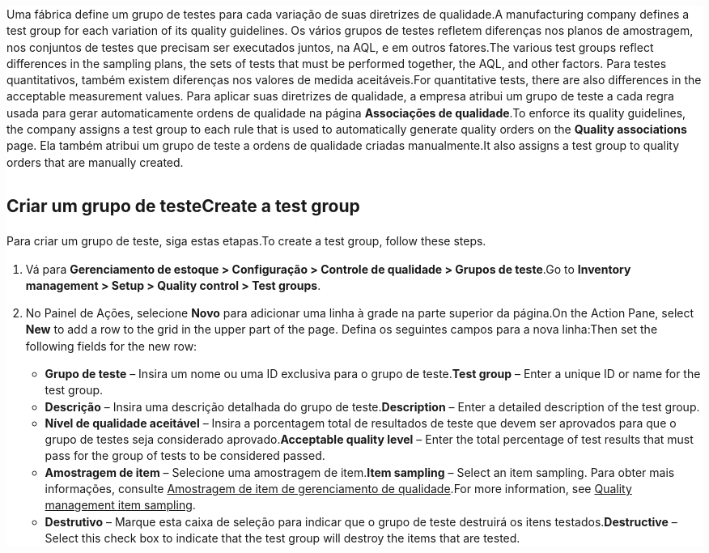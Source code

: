 <span data-ttu-id="f51da-120">Uma fábrica define um grupo de testes para cada variação de suas diretrizes de qualidade.</span><span class="sxs-lookup"><span data-stu-id="f51da-120">A manufacturing company defines a test group for each variation of its quality guidelines.</span></span> <span data-ttu-id="f51da-121">Os vários grupos de testes refletem diferenças nos planos de amostragem, nos conjuntos de testes que precisam ser executados juntos, na AQL, e em outros fatores.</span><span class="sxs-lookup"><span data-stu-id="f51da-121">The various test groups reflect differences in the sampling plans, the sets of tests that must be performed together, the AQL, and other factors.</span></span> <span data-ttu-id="f51da-122">Para testes quantitativos, também existem diferenças nos valores de medida aceitáveis.</span><span class="sxs-lookup"><span data-stu-id="f51da-122">For quantitative tests, there are also differences in the acceptable measurement values.</span></span> <span data-ttu-id="f51da-123">Para aplicar suas diretrizes de qualidade, a empresa atribui um grupo de teste a cada regra usada para gerar automaticamente ordens de qualidade na página **Associações de qualidade**.</span><span class="sxs-lookup"><span data-stu-id="f51da-123">To enforce its quality guidelines, the company assigns a test group to each rule that is used to automatically generate quality orders on the **Quality associations** page.</span></span> <span data-ttu-id="f51da-124">Ela também atribui um grupo de teste a ordens de qualidade criadas manualmente.</span><span class="sxs-lookup"><span data-stu-id="f51da-124">It also assigns a test group to quality orders that are manually created.</span></span>

## <a name="create-a-test-group"></a><span data-ttu-id="f51da-125">Criar um grupo de teste</span><span class="sxs-lookup"><span data-stu-id="f51da-125">Create a test group</span></span>

<span data-ttu-id="f51da-126">Para criar um grupo de teste, siga estas etapas.</span><span class="sxs-lookup"><span data-stu-id="f51da-126">To create a test group, follow these steps.</span></span>

1. <span data-ttu-id="f51da-127">Vá para **Gerenciamento de estoque \> Configuração \> Controle de qualidade \> Grupos de teste**.</span><span class="sxs-lookup"><span data-stu-id="f51da-127">Go to **Inventory management \> Setup \> Quality control \> Test groups**.</span></span>
1. <span data-ttu-id="f51da-128">No Painel de Ações, selecione **Novo** para adicionar uma linha à grade na parte superior da página.</span><span class="sxs-lookup"><span data-stu-id="f51da-128">On the Action Pane, select **New** to add a row to the grid in the upper part of the page.</span></span> <span data-ttu-id="f51da-129">Defina os seguintes campos para a nova linha:</span><span class="sxs-lookup"><span data-stu-id="f51da-129">Then set the following fields for the new row:</span></span>

    - <span data-ttu-id="f51da-130">**Grupo de teste** – Insira um nome ou uma ID exclusiva para o grupo de teste.</span><span class="sxs-lookup"><span data-stu-id="f51da-130">**Test group** – Enter a unique ID or name for the test group.</span></span>
    - <span data-ttu-id="f51da-131">**Descrição** – Insira uma descrição detalhada do grupo de teste.</span><span class="sxs-lookup"><span data-stu-id="f51da-131">**Description** – Enter a detailed description of the test group.</span></span>
    - <span data-ttu-id="f51da-132">**Nível de qualidade aceitável** – Insira a porcentagem total de resultados de teste que devem ser aprovados para que o grupo de testes seja considerado aprovado.</span><span class="sxs-lookup"><span data-stu-id="f51da-132">**Acceptable quality level** – Enter the total percentage of test results that must pass for the group of tests to be considered passed.</span></span>
    - <span data-ttu-id="f51da-133">**Amostragem de item** – Selecione uma amostragem de item.</span><span class="sxs-lookup"><span data-stu-id="f51da-133">**Item sampling** – Select an item sampling.</span></span> <span data-ttu-id="f51da-134">Para obter mais informações, consulte [Amostragem de item de gerenciamento de qualidade](quality-item-sampling.md).</span><span class="sxs-lookup"><span data-stu-id="f51da-134">For more information, see [Quality management item sampling](quality-item-sampling.md).</span></span>
    - <span data-ttu-id="f51da-135">**Destrutivo** – Marque esta caixa de seleção para indicar que o grupo de teste destruirá os itens testados.</span><span class="sxs-lookup"><span data-stu-id="f51da-135">**Destructive** – Select this check box to indicate that the test group will destroy the items that are tested.</span></span>
